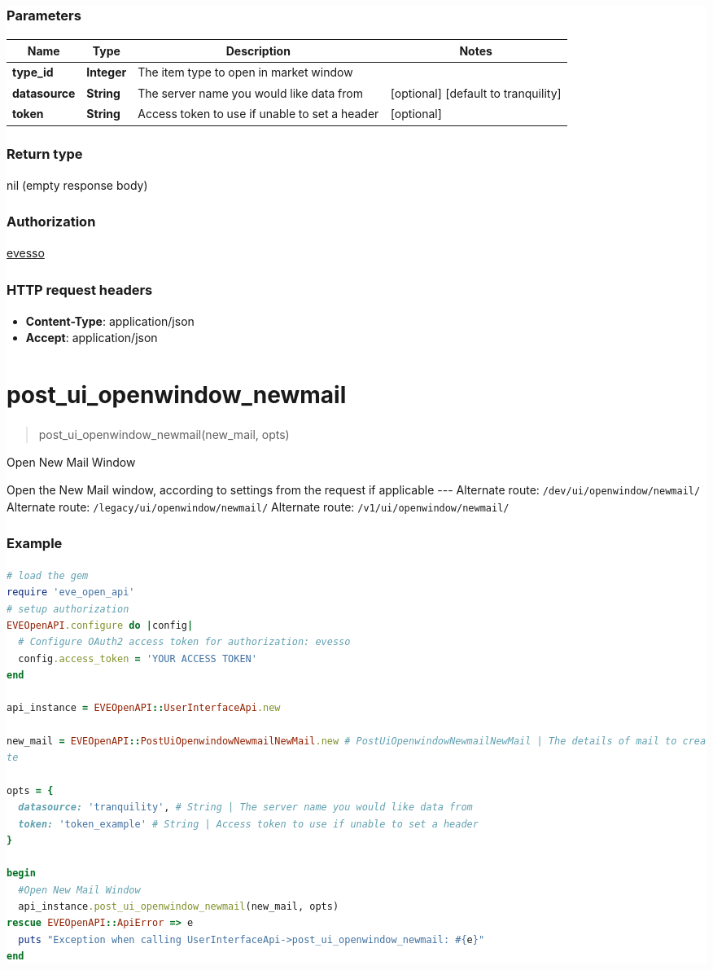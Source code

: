 ### Parameters

Name | Type | Description  | Notes
------------- | ------------- | ------------- | -------------
 **type_id** | **Integer**| The item type to open in market window | 
 **datasource** | **String**| The server name you would like data from | [optional] [default to tranquility]
 **token** | **String**| Access token to use if unable to set a header | [optional] 

### Return type

nil (empty response body)

### Authorization

[evesso](../README.md#evesso)

### HTTP request headers

 - **Content-Type**: application/json
 - **Accept**: application/json



# **post_ui_openwindow_newmail**
> post_ui_openwindow_newmail(new_mail, opts)

Open New Mail Window

Open the New Mail window, according to settings from the request if applicable  --- Alternate route: `/dev/ui/openwindow/newmail/`  Alternate route: `/legacy/ui/openwindow/newmail/`  Alternate route: `/v1/ui/openwindow/newmail/` 

### Example
```ruby
# load the gem
require 'eve_open_api'
# setup authorization
EVEOpenAPI.configure do |config|
  # Configure OAuth2 access token for authorization: evesso
  config.access_token = 'YOUR ACCESS TOKEN'
end

api_instance = EVEOpenAPI::UserInterfaceApi.new

new_mail = EVEOpenAPI::PostUiOpenwindowNewmailNewMail.new # PostUiOpenwindowNewmailNewMail | The details of mail to create

opts = { 
  datasource: 'tranquility', # String | The server name you would like data from
  token: 'token_example' # String | Access token to use if unable to set a header
}

begin
  #Open New Mail Window
  api_instance.post_ui_openwindow_newmail(new_mail, opts)
rescue EVEOpenAPI::ApiError => e
  puts "Exception when calling UserInterfaceApi->post_ui_openwindow_newmail: #{e}"
end
```
